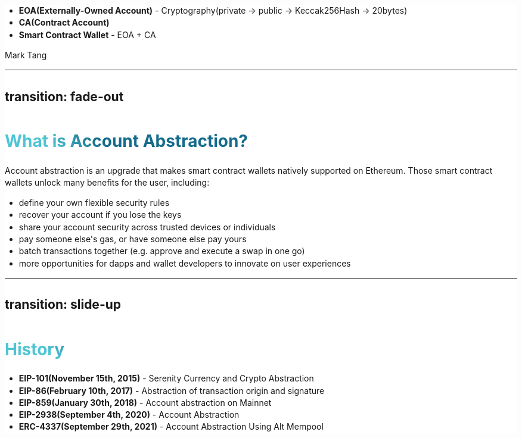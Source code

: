 - **EOA(Externally-Owned Account)** - Cryptography(private -> public -> Keccak256Hash -> 20bytes)
- **CA(Contract Account)**
- **Smart Contract Wallet** - EOA + CA

<div class="abs-br m-6 flex gap-2">
  Mark Tang
</div>





---
transition: fade-out
---

# What is Account Abstraction?

Account abstraction is an upgrade that makes smart contract wallets natively supported on Ethereum. Those smart contract wallets unlock many benefits for the user, including:

- define your own flexible security rules
- recover your account if you lose the keys
- share your account security across trusted devices or individuals
- pay someone else's gas, or have someone else pay yours
- batch transactions together (e.g. approve and execute a swap in one go)
- more opportunities for dapps and wallet developers to innovate on user experiences




<style>
h1 {
  background-color: #2B90B6;
  background-image: linear-gradient(45deg, #4EC5D4 10%, #146b8c 20%);
  background-size: 100%;
  -webkit-background-clip: text;
  -moz-background-clip: text;
  -webkit-text-fill-color: transparent;
  -moz-text-fill-color: transparent;
}
</style>




---
transition: slide-up
---

# History

- **EIP-101(November 15th, 2015)** - Serenity Currency and Crypto Abstraction
- **EIP-86(February 10th, 2017)** - Abstraction of transaction origin and signature
- **EIP-859(January 30th, 2018)** - Account abstraction on Mainnet
- **EIP-2938(September 4th, 2020)** - Account Abstraction
- **ERC-4337(September 29th, 2021)** - Account Abstraction Using Alt Mempool
